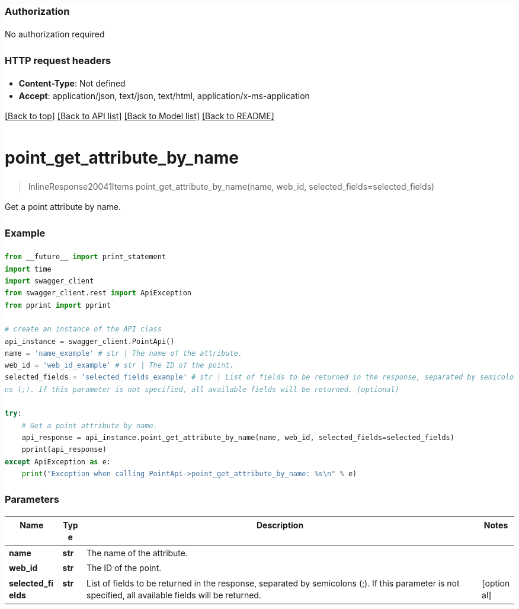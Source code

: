 ### Authorization

No authorization required

### HTTP request headers

 - **Content-Type**: Not defined
 - **Accept**: application/json, text/json, text/html, application/x-ms-application

[[Back to top]](#) [[Back to API list]](../README.md#documentation-for-api-endpoints) [[Back to Model list]](../README.md#documentation-for-models) [[Back to README]](../README.md)

# **point_get_attribute_by_name**
> InlineResponse20041Items point_get_attribute_by_name(name, web_id, selected_fields=selected_fields)

Get a point attribute by name.

### Example 
```python
from __future__ import print_statement
import time
import swagger_client
from swagger_client.rest import ApiException
from pprint import pprint

# create an instance of the API class
api_instance = swagger_client.PointApi()
name = 'name_example' # str | The name of the attribute.
web_id = 'web_id_example' # str | The ID of the point.
selected_fields = 'selected_fields_example' # str | List of fields to be returned in the response, separated by semicolons (;). If this parameter is not specified, all available fields will be returned. (optional)

try: 
    # Get a point attribute by name.
    api_response = api_instance.point_get_attribute_by_name(name, web_id, selected_fields=selected_fields)
    pprint(api_response)
except ApiException as e:
    print("Exception when calling PointApi->point_get_attribute_by_name: %s\n" % e)
```

### Parameters

Name | Type | Description  | Notes
------------- | ------------- | ------------- | -------------
 **name** | **str**| The name of the attribute. | 
 **web_id** | **str**| The ID of the point. | 
 **selected_fields** | **str**| List of fields to be returned in the response, separated by semicolons (;). If this parameter is not specified, all available fields will be returned. | [optional] 
